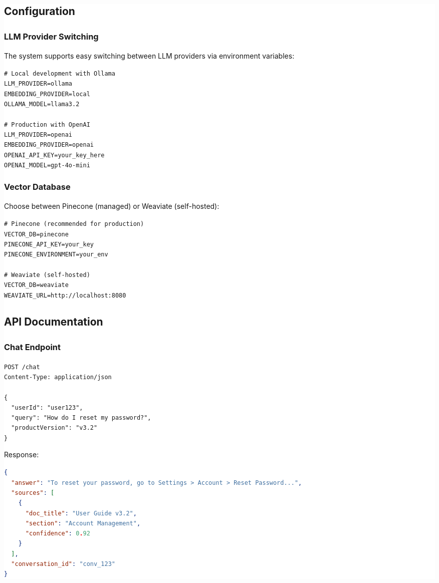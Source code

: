 ## Configuration

### LLM Provider Switching

The system supports easy switching between LLM providers via environment variables:

```env
# Local development with Ollama
LLM_PROVIDER=ollama
EMBEDDING_PROVIDER=local
OLLAMA_MODEL=llama3.2

# Production with OpenAI
LLM_PROVIDER=openai
EMBEDDING_PROVIDER=openai
OPENAI_API_KEY=your_key_here
OPENAI_MODEL=gpt-4o-mini
```

### Vector Database

Choose between Pinecone (managed) or Weaviate (self-hosted):

```env
# Pinecone (recommended for production)
VECTOR_DB=pinecone
PINECONE_API_KEY=your_key
PINECONE_ENVIRONMENT=your_env

# Weaviate (self-hosted)
VECTOR_DB=weaviate
WEAVIATE_URL=http://localhost:8080
```

## API Documentation

### Chat Endpoint

```http
POST /chat
Content-Type: application/json

{
  "userId": "user123",
  "query": "How do I reset my password?",
  "productVersion": "v3.2"
}
```

Response:
```json
{
  "answer": "To reset your password, go to Settings > Account > Reset Password...",
  "sources": [
    {
      "doc_title": "User Guide v3.2",
      "section": "Account Management",
      "confidence": 0.92
    }
  ],
  "conversation_id": "conv_123"
}
```
